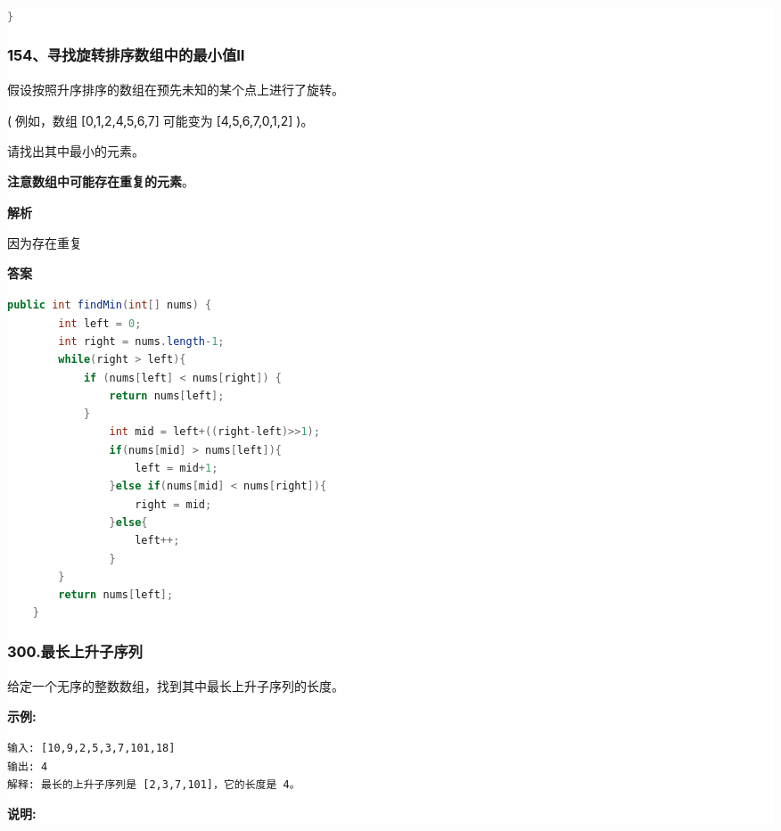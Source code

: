 ```java
}
```



### 154、寻找旋转排序数组中的最小值Ⅱ

假设按照升序排序的数组在预先未知的某个点上进行了旋转。

( 例如，数组 [0,1,2,4,5,6,7] 可能变为 [4,5,6,7,0,1,2] )。

请找出其中最小的元素。

**注意数组中可能存在重复的元素**。

**解析**

因为存在重复

**答案**

```java
public int findMin(int[] nums) {
        int left = 0;
        int right = nums.length-1;
        while(right > left){
            if (nums[left] < nums[right]) {
                return nums[left];
            }
                int mid = left+((right-left)>>1);
                if(nums[mid] > nums[left]){
                    left = mid+1;
                }else if(nums[mid] < nums[right]){
                    right = mid;
                }else{
                    left++;
                }
        }
        return nums[left];
    }
```





### 300.最长上升子序列

给定一个无序的整数数组，找到其中最长上升子序列的长度。

**示例:**

```
输入: [10,9,2,5,3,7,101,18]
输出: 4 
解释: 最长的上升子序列是 [2,3,7,101]，它的长度是 4。
```

**说明:**
